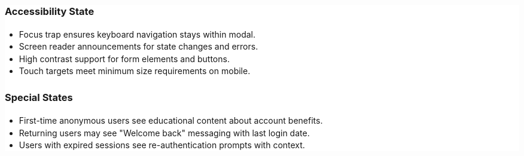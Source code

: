 ### Accessibility State
- Focus trap ensures keyboard navigation stays within modal.
- Screen reader announcements for state changes and errors.
- High contrast support for form elements and buttons.
- Touch targets meet minimum size requirements on mobile.

### Special States
- First-time anonymous users see educational content about account benefits.
- Returning users may see "Welcome back" messaging with last login date.
- Users with expired sessions see re-authentication prompts with context.
